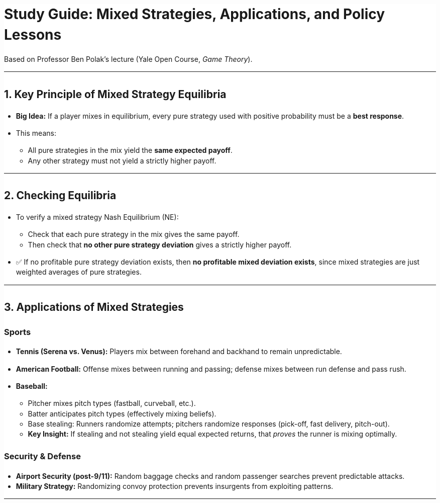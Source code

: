 # Study Guide: Mixed Strategies, Applications, and Policy Lessons

Based on Professor Ben Polak’s lecture (Yale Open Course, *Game Theory*).

---

## 1. Key Principle of Mixed Strategy Equilibria

* **Big Idea:** If a player mixes in equilibrium, every pure strategy used with positive probability must be a **best response**.
* This means:

  * All pure strategies in the mix yield the **same expected payoff**.
  * Any other strategy must not yield a strictly higher payoff.

---

## 2. Checking Equilibria

* To verify a mixed strategy Nash Equilibrium (NE):

  * Check that each pure strategy in the mix gives the same payoff.
  * Then check that **no other pure strategy deviation** gives a strictly higher payoff.
* ✅ If no profitable pure strategy deviation exists, then **no profitable mixed deviation exists**, since mixed strategies are just weighted averages of pure strategies.

---

## 3. Applications of Mixed Strategies

### Sports

* **Tennis (Serena vs. Venus):** Players mix between forehand and backhand to remain unpredictable.
* **American Football:** Offense mixes between running and passing; defense mixes between run defense and pass rush.
* **Baseball:**

  * Pitcher mixes pitch types (fastball, curveball, etc.).
  * Batter anticipates pitch types (effectively mixing beliefs).
  * Base stealing: Runners randomize attempts; pitchers randomize responses (pick-off, fast delivery, pitch-out).
  * **Key Insight:** If stealing and not stealing yield equal expected returns, that *proves* the runner is mixing optimally.

### Security & Defense

* **Airport Security (post-9/11):** Random baggage checks and random passenger searches prevent predictable attacks.
* **Military Strategy:** Randomizing convoy protection prevents insurgents from exploiting patterns.

---